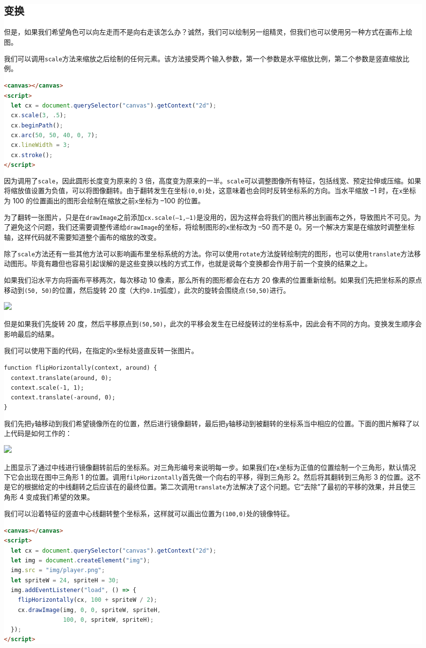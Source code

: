 ## 变换

但是，如果我们希望角色可以向左走而不是向右走该怎么办？诚然，我们可以绘制另一组精灵，但我们也可以使用另一种方式在画布上绘图。

我们可以调用`scale`方法来缩放之后绘制的任何元素。该方法接受两个输入参数，第一个参数是水平缩放比例，第二个参数是竖直缩放比例。

```html
<canvas></canvas>
<script>
  let cx = document.querySelector("canvas").getContext("2d");
  cx.scale(3, .5);
  cx.beginPath();
  cx.arc(50, 50, 40, 0, 7);
  cx.lineWidth = 3;
  cx.stroke();
</script>
```

因为调用了`scale`，因此圆形长度变为原来的 3 倍，高度变为原来的一半。`scale`可以调整图像所有特征，包括线宽、预定拉伸或压缩。如果将缩放值设置为负值，可以将图像翻转。由于翻转发生在坐标`(0,0)`处，这意味着也会同时反转坐标系的方向。当水平缩放 –1 时，在`x`坐标为 100 的位置画出的图形会绘制在缩放之前`x`坐标为 –100 的位置。

为了翻转一张图片，只是在`drawImage`之前添加`cx.scale(–1,–1)`是没用的，因为这样会将我们的图片移出到画布之外，导致图片不可见。为了避免这个问题，我们还需要调整传递给`drawImage`的坐标，将绘制图形的`x`坐标改为 –50 而不是 0。另一个解决方案是在缩放时调整坐标轴，这样代码就不需要知道整个画布的缩放的改变。

除了`scale`方法还有一些其他方法可以影响画布里坐标系统的方法。你可以使用`rotate`方法旋转绘制完的图形，也可以使用`translate`方法移动图形。毕竟有趣但也容易引起误解的是这些变换以栈的方式工作，也就是说每个变换都会作用于前一个变换的结果之上。

如果我们沿水平方向将画布平移两次，每次移动 10 像素，那么所有的图形都会在右方 20 像素的位置重新绘制。如果我们先把坐标系的原点移动到`(50, 50)`的位置，然后旋转 20 度（大约`0.1π`弧度），此次的旋转会围绕点`(50,50)`进行。

![](img/17-2.svg)

但是如果我们先旋转 20 度，然后平移原点到`(50,50)`，此次的平移会发生在已经旋转过的坐标系中，因此会有不同的方向。变换发生顺序会影响最后的结果。

我们可以使用下面的代码，在指定的`x`坐标处竖直反转一张图片。

```html
function flipHorizontally(context, around) {
  context.translate(around, 0);
  context.scale(-1, 1);
  context.translate(-around, 0);
}
```

我们先把`y`轴移动到我们希望镜像所在的位置，然后进行镜像翻转，最后把`y`轴移动到被翻转的坐标系当中相应的位置。下面的图片解释了以上代码是如何工作的：

![](img/17-3.svg)

上图显示了通过中线进行镜像翻转前后的坐标系。对三角形编号来说明每一步。如果我们在`x`坐标为正值的位置绘制一个三角形，默认情况下它会出现在图中三角形 1 的位置。调用`filpHorizontally`首先做一个向右的平移，得到三角形 2。然后将其翻转到三角形 3 的位置。这不是它的根据给定的中线翻转之后应该在的最终位置。第二次调用`translate`方法解决了这个问题。它“去除”了最初的平移的效果，并且使三角形 4 变成我们希望的效果。

我们可以沿着特征的竖直中心线翻转整个坐标系，这样就可以画出位置为`(100,0)`处的镜像特征。

```html
<canvas></canvas>
<script>
  let cx = document.querySelector("canvas").getContext("2d");
  let img = document.createElement("img");
  img.src = "img/player.png";
  let spriteW = 24, spriteH = 30;
  img.addEventListener("load", () => {
    flipHorizontally(cx, 100 + spriteW / 2);
    cx.drawImage(img, 0, 0, spriteW, spriteH,
                 100, 0, spriteW, spriteH);
  });
</script>
```
